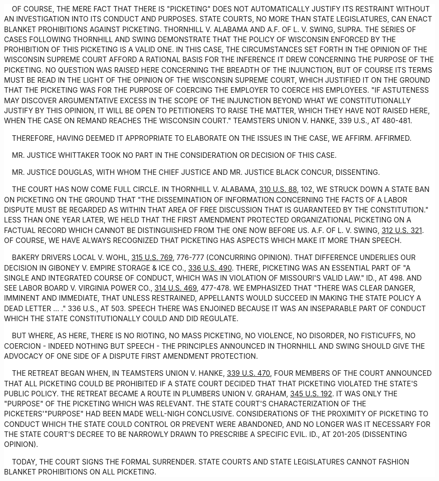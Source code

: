     OF COURSE, THE MERE FACT THAT THERE IS "PICKETING" DOES NOT AUTOMATICALLY JUSTIFY ITS RESTRAINT WITHOUT AN INVESTIGATION INTO ITS CONDUCT AND PURPOSES.  STATE COURTS, NO MORE THAN STATE LEGISLATURES, CAN ENACT BLANKET PROHIBITIONS AGAINST PICKETING.  THORNHILL V. ALABAMA AND A.F. OF L. V. SWING, SUPRA.  THE SERIES OF CASES FOLLOWING THORNHILL AND SWING DEMONSTRATE THAT THE POLICY OF WISCONSIN ENFORCED BY THE PROHIBITION OF THIS PICKETING IS A VALID ONE.  IN THIS CASE, THE CIRCUMSTANCES SET FORTH IN THE OPINION OF THE WISCONSIN SUPREME COURT AFFORD A RATIONAL BASIS FOR THE INFERENCE IT DREW CONCERNING THE PURPOSE OF THE PICKETING.  NO QUESTION WAS RAISED HERE CONCERNING THE BREADTH OF THE INJUNCTION, BUT OF COURSE ITS TERMS MUST BE READ IN THE LIGHT OF THE OPINION OF THE WISCONSIN SUPREME COURT, WHICH JUSTIFIED IT ON THE GROUND THAT THE PICKETING WAS FOR THE PURPOSE OF COERCING THE EMPLOYER TO COERCE HIS EMPLOYEES.  "IF ASTUTENESS MAY DISCOVER ARGUMENTATIVE EXCESS IN THE SCOPE OF THE INJUNCTION BEYOND WHAT WE CONSTITUTIONALLY JUSTIFY BY THIS OPINION, IT WILL BE OPEN TO PETITIONERS TO RAISE THE MATTER, WHICH THEY HAVE NOT RAISED HERE, WHEN THE CASE ON REMAND REACHES THE WISCONSIN COURT."  TEAMSTERS UNION V. HANKE, 339 U.S., AT 480-481.

    THEREFORE, HAVING DEEMED IT APPROPRIATE TO ELABORATE ON THE ISSUES IN THE CASE, WE AFFIRM.  AFFIRMED.

    MR. JUSTICE WHITTAKER TOOK NO PART IN THE CONSIDERATION OR DECISION OF THIS CASE.

    MR. JUSTICE DOUGLAS, WITH WHOM THE CHIEF JUSTICE AND MR. JUSTICE BLACK CONCUR, DISSENTING.

    THE COURT HAS NOW COME FULL CIRCLE.  IN THORNHILL V. ALABAMA, [310 U.S. 88][/us/courts/scotus/usReporter/310/88], 102, WE STRUCK DOWN A STATE BAN ON PICKETING ON THE GROUND THAT "THE DISSEMINATION OF INFORMATION CONCERNING THE FACTS OF A LABOR DISPUTE MUST BE REGARDED AS WITHIN THAT AREA OF FREE DISCUSSION THAT IS GUARANTEED BY THE CONSTITUTION."  LESS THAN ONE YEAR LATER, WE HELD THAT THE FIRST AMENDMENT PROTECTED ORGANIZATIONAL PICKETING ON A FACTUAL RECORD WHICH CANNOT BE DISTINGUISHED FROM THE ONE NOW BEFORE US.  A.F. OF L. V. SWING, [312 U.S. 321][/us/courts/scotus/usReporter/312/321].  OF COURSE, WE HAVE ALWAYS RECOGNIZED THAT PICKETING HAS ASPECTS WHICH MAKE IT MORE THAN SPEECH.

    BAKERY DRIVERS LOCAL V. WOHL, [315 U.S. 769][/us/courts/scotus/usReporter/315/769], 776-777 (CONCURRING OPINION).  THAT DIFFERENCE UNDERLIES OUR DECISION IN GIBONEY V. EMPIRE STORAGE & ICE CO., [336 U.S. 490][/us/courts/scotus/usReporter/336/490].  THERE, PICKETING WAS AN ESSENTIAL PART OF "A SINGLE AND INTEGRATED COURSE OF CONDUCT, WHICH WAS IN VIOLATION OF MISSOURI'S VALID LAW."  ID., AT 498.  AND SEE LABOR BOARD V. VIRGINIA POWER CO., [314 U.S. 469][/us/courts/scotus/usReporter/314/469], 477-478.  WE EMPHASIZED THAT "THERE WAS CLEAR DANGER, IMMINENT AND IMMEDIATE, THAT UNLESS RESTRAINED, APPELLANTS WOULD SUCCEED IN MAKING THE STATE POLICY A DEAD LETTER  ...  ."  336 U.S., AT 503.  SPEECH THERE WAS ENJOINED BECAUSE IT WAS AN INSEPARABLE PART OF CONDUCT WHICH THE STATE CONSTITUTIONALLY COULD AND DID REGULATE.

    BUT WHERE, AS HERE, THERE IS NO RIOTING, NO MASS PICKETING, NO VIOLENCE, NO DISORDER, NO FISTICUFFS, NO COERCION - INDEED NOTHING BUT SPEECH - THE PRINCIPLES ANNOUNCED IN THORNHILL AND SWING SHOULD GIVE THE ADVOCACY OF ONE SIDE OF A DISPUTE FIRST AMENDMENT PROTECTION.

    THE RETREAT BEGAN WHEN, IN TEAMSTERS UNION V. HANKE, [339 U.S. 470][/us/courts/scotus/usReporter/339/470], FOUR MEMBERS OF THE COURT ANNOUNCED THAT ALL PICKETING COULD BE PROHIBITED IF A STATE COURT DECIDED THAT THAT PICKETING VIOLATED THE STATE'S PUBLIC POLICY.  THE RETREAT BECAME A ROUTE IN PLUMBERS UNION V. GRAHAM, [345 U.S. 192][/us/courts/scotus/usReporter/345/192].  IT WAS ONLY THE "PURPOSE" OF THE PICKETING WHICH WAS RELEVANT.  THE STATE COURT'S CHARACTERIZATION OF THE PICKETERS'"PURPOSE" HAD BEEN MADE WELL-NIGH CONCLUSIVE.  CONSIDERATIONS OF THE PROXIMITY OF PICKETING TO CONDUCT WHICH THE STATE COULD CONTROL OR PREVENT WERE ABANDONED, AND NO LONGER WAS IT NECESSARY FOR THE STATE COURT'S DECREE TO BE NARROWLY DRAWN TO PRESCRIBE A SPECIFIC EVIL.  ID., AT 201-205 (DISSENTING OPINION).

    TODAY, THE COURT SIGNS THE FORMAL SURRENDER.  STATE COURTS AND STATE LEGISLATURES CANNOT FASHION BLANKET PROHIBITIONS ON ALL PICKETING.


[/us/courts/scotus/usReporter/354/284]: https://publicdocs.github.io/go/links?ns=uslm-x&ref=%2Fus%2Fcourts%2Fscotus%2FusReporter%2F354%2F284
[/us/courts/scotus/usReporter/350/870]: https://publicdocs.github.io/go/links?ns=uslm-x&ref=%2Fus%2Fcourts%2Fscotus%2FusReporter%2F350%2F870
[/us/courts/scotus/usReporter/312/321]: https://publicdocs.github.io/go/links?ns=uslm-x&ref=%2Fus%2Fcourts%2Fscotus%2FusReporter%2F312%2F321
[/us/courts/scotus/usReporter/339/532]: https://publicdocs.github.io/go/links?ns=uslm-x&ref=%2Fus%2Fcourts%2Fscotus%2FusReporter%2F339%2F532
[/us/courts/scotus/usReporter/350/870]: https://publicdocs.github.io/go/links?ns=uslm-x&ref=%2Fus%2Fcourts%2Fscotus%2FusReporter%2F350%2F870
[/us/courts/scotus/usReporter/352/817]: https://publicdocs.github.io/go/links?ns=uslm-x&ref=%2Fus%2Fcourts%2Fscotus%2FusReporter%2F352%2F817
[/us/courts/scotus/usReporter/96/97]: https://publicdocs.github.io/go/links?ns=uslm-x&ref=%2Fus%2Fcourts%2Fscotus%2FusReporter%2F96%2F97
[/us/courts/scotus/usReporter/271/609]: https://publicdocs.github.io/go/links?ns=uslm-x&ref=%2Fus%2Fcourts%2Fscotus%2FusReporter%2F271%2F609
[/us/courts/scotus/usReporter/257/312]: https://publicdocs.github.io/go/links?ns=uslm-x&ref=%2Fus%2Fcourts%2Fscotus%2FusReporter%2F257%2F312
[/us/stat/47/70]: https://publicdocs.github.io/go/links?ns=uslm&ref=%2Fus%2Fstat%2F47%2F70
[/us/usc/t29/s101]: https://publicdocs.github.io/go/links?ns=uslm&ref=%2Fus%2Fusc%2Ft29%2Fs101
[/us/courts/scotus/usReporter/301/468]: https://publicdocs.github.io/go/links?ns=uslm-x&ref=%2Fus%2Fcourts%2Fscotus%2FusReporter%2F301%2F468
[/us/courts/scotus/usReporter/310/88]: https://publicdocs.github.io/go/links?ns=uslm-x&ref=%2Fus%2Fcourts%2Fscotus%2FusReporter%2F310%2F88
[/us/courts/scotus/usReporter/312/321]: https://publicdocs.github.io/go/links?ns=uslm-x&ref=%2Fus%2Fcourts%2Fscotus%2FusReporter%2F312%2F321
[/us/courts/scotus/usReporter/312/287]: https://publicdocs.github.io/go/links?ns=uslm-x&ref=%2Fus%2Fcourts%2Fscotus%2FusReporter%2F312%2F287
[/us/courts/scotus/usReporter/315/769]: https://publicdocs.github.io/go/links?ns=uslm-x&ref=%2Fus%2Fcourts%2Fscotus%2FusReporter%2F315%2F769
[/us/courts/scotus/usReporter/315/722]: https://publicdocs.github.io/go/links?ns=uslm-x&ref=%2Fus%2Fcourts%2Fscotus%2FusReporter%2F315%2F722
[/us/courts/scotus/usReporter/315/769]: https://publicdocs.github.io/go/links?ns=uslm-x&ref=%2Fus%2Fcourts%2Fscotus%2FusReporter%2F315%2F769
[/us/courts/scotus/usReporter/320/293]: https://publicdocs.github.io/go/links?ns=uslm-x&ref=%2Fus%2Fcourts%2Fscotus%2FusReporter%2F320%2F293
[/us/courts/scotus/usReporter/336/490]: https://publicdocs.github.io/go/links?ns=uslm-x&ref=%2Fus%2Fcourts%2Fscotus%2FusReporter%2F336%2F490
[/us/courts/scotus/usReporter/339/460]: https://publicdocs.github.io/go/links?ns=uslm-x&ref=%2Fus%2Fcourts%2Fscotus%2FusReporter%2F339%2F460
[/us/courts/scotus/usReporter/339/470]: https://publicdocs.github.io/go/links?ns=uslm-x&ref=%2Fus%2Fcourts%2Fscotus%2FusReporter%2F339%2F470
[/us/courts/scotus/usReporter/339/532]: https://publicdocs.github.io/go/links?ns=uslm-x&ref=%2Fus%2Fcourts%2Fscotus%2FusReporter%2F339%2F532
[/us/courts/scotus/usReporter/345/192]: https://publicdocs.github.io/go/links?ns=uslm-x&ref=%2Fus%2Fcourts%2Fscotus%2FusReporter%2F345%2F192
[/us/courts/scotus/usReporter/350/870]: https://publicdocs.github.io/go/links?ns=uslm-x&ref=%2Fus%2Fcourts%2Fscotus%2FusReporter%2F350%2F870
[/us/stat/61/140]: https://publicdocs.github.io/go/links?ns=uslm&ref=%2Fus%2Fstat%2F61%2F140
[/us/usc/t29/s158]: https://publicdocs.github.io/go/links?ns=uslm&ref=%2Fus%2Fusc%2Ft29%2Fs158
[/us/courts/scotus/usReporter/310/88]: https://publicdocs.github.io/go/links?ns=uslm-x&ref=%2Fus%2Fcourts%2Fscotus%2FusReporter%2F310%2F88
[/us/courts/scotus/usReporter/312/321]: https://publicdocs.github.io/go/links?ns=uslm-x&ref=%2Fus%2Fcourts%2Fscotus%2FusReporter%2F312%2F321
[/us/courts/scotus/usReporter/315/769]: https://publicdocs.github.io/go/links?ns=uslm-x&ref=%2Fus%2Fcourts%2Fscotus%2FusReporter%2F315%2F769
[/us/courts/scotus/usReporter/336/490]: https://publicdocs.github.io/go/links?ns=uslm-x&ref=%2Fus%2Fcourts%2Fscotus%2FusReporter%2F336%2F490
[/us/courts/scotus/usReporter/314/469]: https://publicdocs.github.io/go/links?ns=uslm-x&ref=%2Fus%2Fcourts%2Fscotus%2FusReporter%2F314%2F469
[/us/courts/scotus/usReporter/339/470]: https://publicdocs.github.io/go/links?ns=uslm-x&ref=%2Fus%2Fcourts%2Fscotus%2FusReporter%2F339%2F470
[/us/courts/scotus/usReporter/345/192]: https://publicdocs.github.io/go/links?ns=uslm-x&ref=%2Fus%2Fcourts%2Fscotus%2FusReporter%2F345%2F192
[/us/courts/scotus/usReporter/301/468]: https://publicdocs.github.io/go/links?ns=uslm-x&ref=%2Fus%2Fcourts%2Fscotus%2FusReporter%2F301%2F468